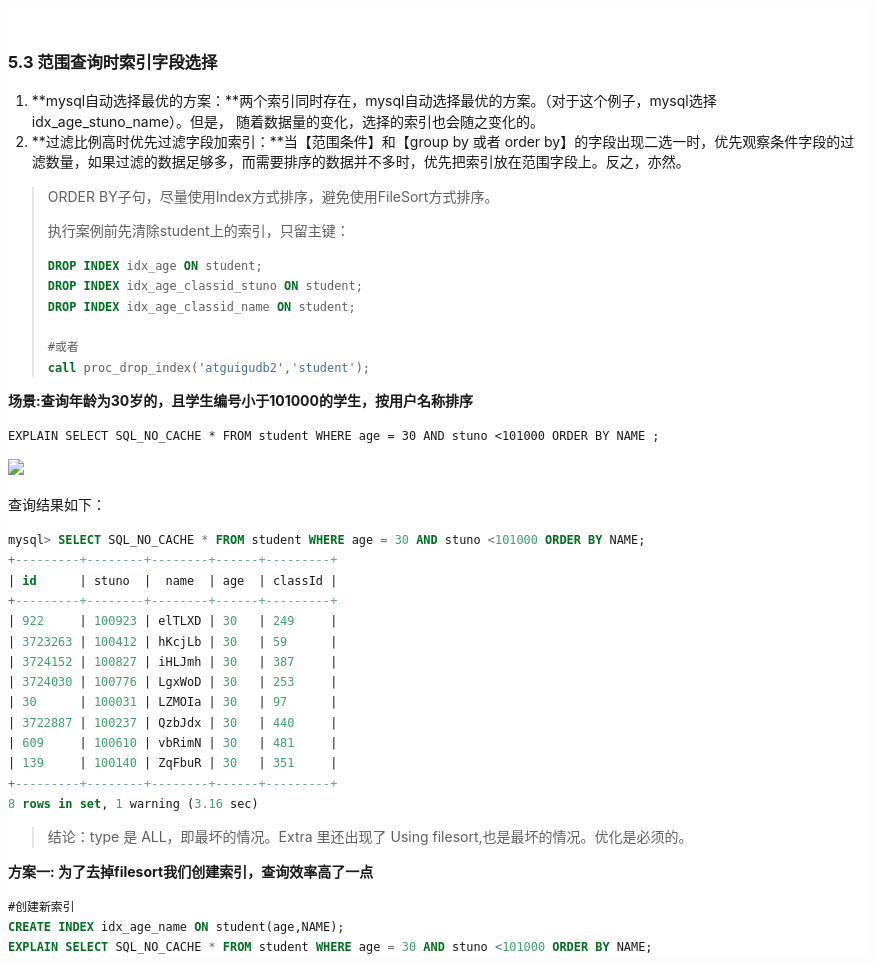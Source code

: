   
 

### 5.3 范围查询时索引字段选择

1.  **mysql自动选择最优的方案：**两个索引同时存在，mysql自动选择最优的方案。（对于这个例子，mysql选择 idx\_age\_stuno\_name）。但是， 随着数据量的变化，选择的索引也会随之变化的。
2.  **过滤比例高时优先过滤字段加索引：**当【范围条件】和【group by 或者 order by】的字段出现二选一时，优先观察条件字段的过滤数量，如果过滤的数据足够多，而需要排序的数据并不多时，优先把索引放在范围字段上。反之，亦然。

> ORDER BY子句，尽量使用Index方式排序，避免使用FileSort方式排序。
> 
> 执行案例前先清除student上的索引，只留主键：
> 
> ```sql
> DROP INDEX idx_age ON student;
> DROP INDEX idx_age_classid_stuno ON student;
> DROP INDEX idx_age_classid_name ON student;
> 
> #或者
> call proc_drop_index('atguigudb2','student');
> ```

**场景:查询年龄为30岁的，且学生编号小于101000的学生，按用户名称排序**

```
EXPLAIN SELECT SQL_NO_CACHE * FROM student WHERE age = 30 AND stuno <101000 ORDER BY NAME ;
```

![](https://i-blog.csdnimg.cn/blog_migrate/102d302956835152ffe792e512d1aac0.png)

查询结果如下：

```sql
mysql> SELECT SQL_NO_CACHE * FROM student WHERE age = 30 AND stuno <101000 ORDER BY NAME;
+---------+--------+--------+------+---------+
| id      | stuno  |  name  | age  | classId |
+---------+--------+--------+------+---------+
| 922     | 100923 | elTLXD | 30   | 249     |
| 3723263 | 100412 | hKcjLb | 30   | 59      |
| 3724152 | 100827 | iHLJmh | 30   | 387     |
| 3724030 | 100776 | LgxWoD | 30   | 253     |
| 30      | 100031 | LZMOIa | 30   | 97      |
| 3722887 | 100237 | QzbJdx | 30   | 440     |
| 609     | 100610 | vbRimN | 30   | 481     |
| 139     | 100140 | ZqFbuR | 30   | 351     |
+---------+--------+--------+------+---------+
8 rows in set, 1 warning (3.16 sec)
```

> 结论：type 是 ALL，即最坏的情况。Extra 里还出现了 Using filesort,也是最坏的情况。优化是必须的。

**方案一: 为了去掉filesort我们创建索引，查询效率高了一点**

```sql
#创建新索引
CREATE INDEX idx_age_name ON student(age,NAME);
EXPLAIN SELECT SQL_NO_CACHE * FROM student WHERE age = 30 AND stuno <101000 ORDER BY NAME;
```
